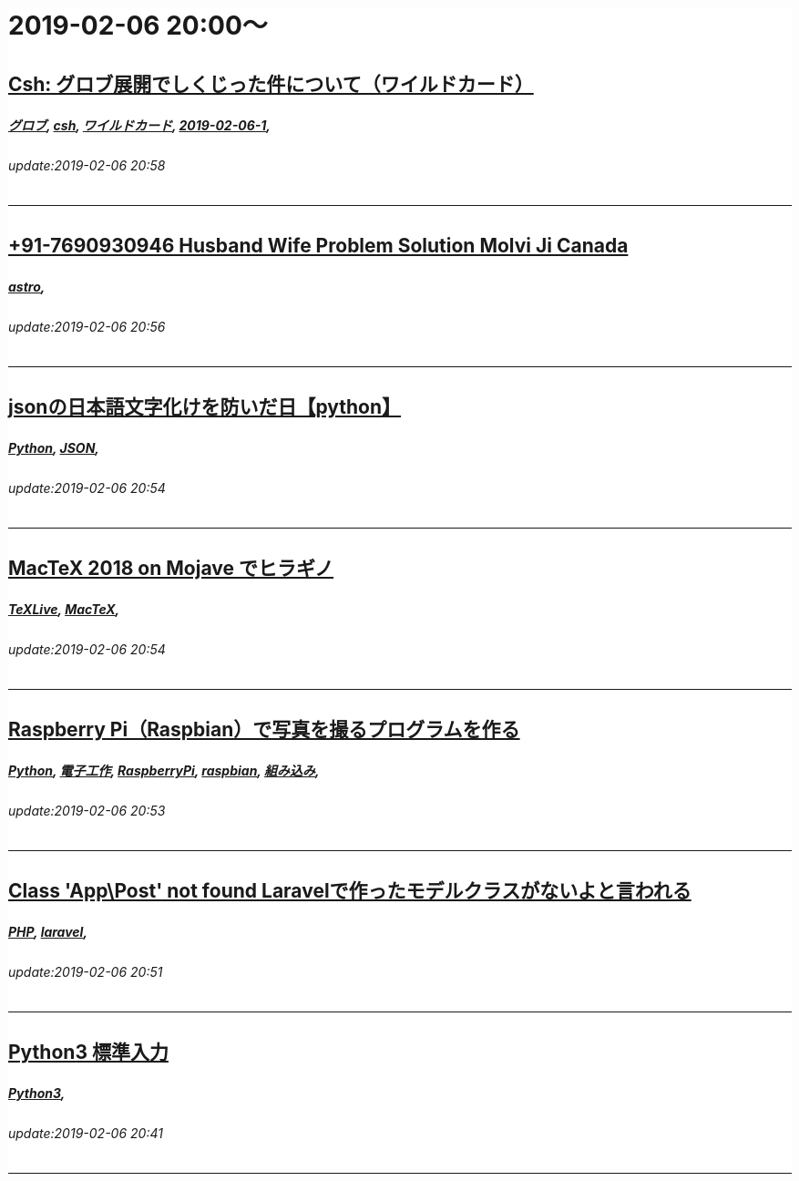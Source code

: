 


# 2019-02-06 20:00～
## [Csh: グロブ展開でしくじった件について（ワイルドカード）](https://qiita.com/nSy/items/5e3a3fb3edc2c6034c9f)
##### [グロブ](https://qiita.com/tags/グロブ), [csh](https://qiita.com/tags/csh), [ワイルドカード](https://qiita.com/tags/ワイルドカード), [2019-02-06-1](https://qiita.com/tags/2019-02-06-1), 
###### update:2019-02-06 20:58
---
## [+91-7690930946 Husband Wife Problem Solution Molvi Ji Canada](https://qiita.com/molviji004/items/6dddd9c47495bfad7e0f)
##### [astro](https://qiita.com/tags/astro), 
###### update:2019-02-06 20:56
---
## [jsonの日本語文字化けを防いだ日【python】](https://qiita.com/shiro000/items/358a6267329cfd22ae07)
##### [Python](https://qiita.com/tags/Python), [JSON](https://qiita.com/tags/JSON), 
###### update:2019-02-06 20:54
---
## [MacTeX 2018 on Mojave でヒラギノ](https://qiita.com/Ishotihadus/items/0b2c11dc70fd8c3a5919)
##### [TeXLive](https://qiita.com/tags/TeXLive), [MacTeX](https://qiita.com/tags/MacTeX), 
###### update:2019-02-06 20:54
---
## [Raspberry Pi（Raspbian）で写真を撮るプログラムを作る](https://qiita.com/Yuta_Chief/items/97192cd1f1b719538629)
##### [Python](https://qiita.com/tags/Python), [電子工作](https://qiita.com/tags/電子工作), [RaspberryPi](https://qiita.com/tags/RaspberryPi), [raspbian](https://qiita.com/tags/raspbian), [組み込み](https://qiita.com/tags/組み込み), 
###### update:2019-02-06 20:53
---
## [Class 'App\Post' not found Laravelで作ったモデルクラスがないよと言われる](https://qiita.com/homhom99/items/e15a8e8dda95224a72c7)
##### [PHP](https://qiita.com/tags/PHP), [laravel](https://qiita.com/tags/laravel), 
###### update:2019-02-06 20:51
---
## [Python3 標準入力](https://qiita.com/kRysTasis/items/b1f81779628ba1c2aef9)
##### [Python3](https://qiita.com/tags/Python3), 
###### update:2019-02-06 20:41
---